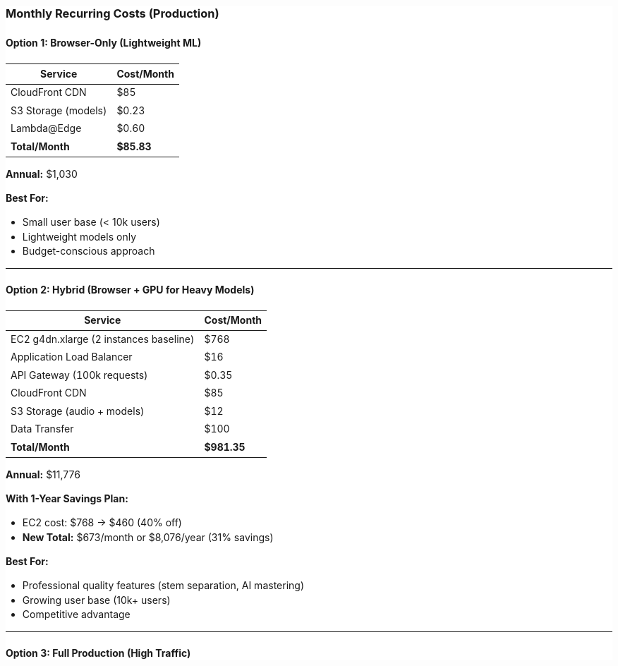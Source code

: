 
### Monthly Recurring Costs (Production)

#### **Option 1: Browser-Only (Lightweight ML)**

| Service | Cost/Month |
|---------|-----------|
| CloudFront CDN | $85 |
| S3 Storage (models) | $0.23 |
| Lambda@Edge | $0.60 |
| **Total/Month** | **$85.83** |

**Annual:** $1,030

**Best For:**
- Small user base (< 10k users)
- Lightweight models only
- Budget-conscious approach

---

#### **Option 2: Hybrid (Browser + GPU for Heavy Models)**

| Service | Cost/Month |
|---------|-----------|
| EC2 g4dn.xlarge (2 instances baseline) | $768 |
| Application Load Balancer | $16 |
| API Gateway (100k requests) | $0.35 |
| CloudFront CDN | $85 |
| S3 Storage (audio + models) | $12 |
| Data Transfer | $100 |
| **Total/Month** | **$981.35** |

**Annual:** $11,776

**With 1-Year Savings Plan:**
- EC2 cost: $768 → $460 (40% off)
- **New Total:** $673/month or $8,076/year (31% savings)

**Best For:**
- Professional quality features (stem separation, AI mastering)
- Growing user base (10k+ users)
- Competitive advantage

---

#### **Option 3: Full Production (High Traffic)**
